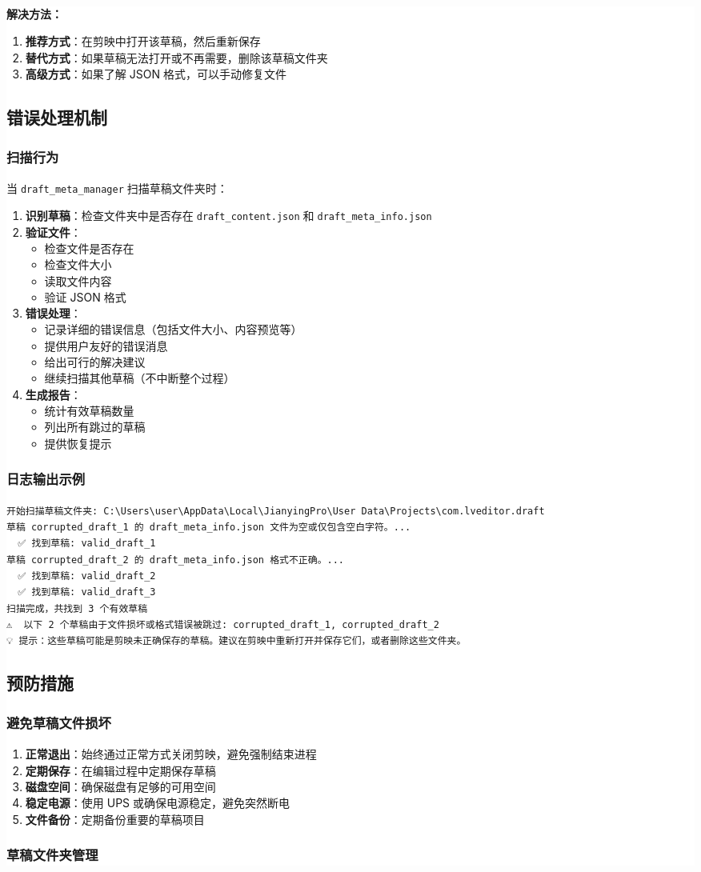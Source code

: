 **解决方法：**
1. **推荐方式**：在剪映中打开该草稿，然后重新保存
2. **替代方式**：如果草稿无法打开或不再需要，删除该草稿文件夹
3. **高级方式**：如果了解 JSON 格式，可以手动修复文件

## 错误处理机制

### 扫描行为

当 `draft_meta_manager` 扫描草稿文件夹时：

1. **识别草稿**：检查文件夹中是否存在 `draft_content.json` 和 `draft_meta_info.json`
2. **验证文件**：
   - 检查文件是否存在
   - 检查文件大小
   - 读取文件内容
   - 验证 JSON 格式
3. **错误处理**：
   - 记录详细的错误信息（包括文件大小、内容预览等）
   - 提供用户友好的错误消息
   - 给出可行的解决建议
   - 继续扫描其他草稿（不中断整个过程）
4. **生成报告**：
   - 统计有效草稿数量
   - 列出所有跳过的草稿
   - 提供恢复提示

### 日志输出示例

```
开始扫描草稿文件夹: C:\Users\user\AppData\Local\JianyingPro\User Data\Projects\com.lveditor.draft
草稿 corrupted_draft_1 的 draft_meta_info.json 文件为空或仅包含空白字符。...
  ✅ 找到草稿: valid_draft_1
草稿 corrupted_draft_2 的 draft_meta_info.json 格式不正确。...
  ✅ 找到草稿: valid_draft_2
  ✅ 找到草稿: valid_draft_3
扫描完成，共找到 3 个有效草稿
⚠️  以下 2 个草稿由于文件损坏或格式错误被跳过: corrupted_draft_1, corrupted_draft_2
💡 提示：这些草稿可能是剪映未正确保存的草稿。建议在剪映中重新打开并保存它们，或者删除这些文件夹。
```

## 预防措施

### 避免草稿文件损坏

1. **正常退出**：始终通过正常方式关闭剪映，避免强制结束进程
2. **定期保存**：在编辑过程中定期保存草稿
3. **磁盘空间**：确保磁盘有足够的可用空间
4. **稳定电源**：使用 UPS 或确保电源稳定，避免突然断电
5. **文件备份**：定期备份重要的草稿项目

### 草稿文件夹管理
